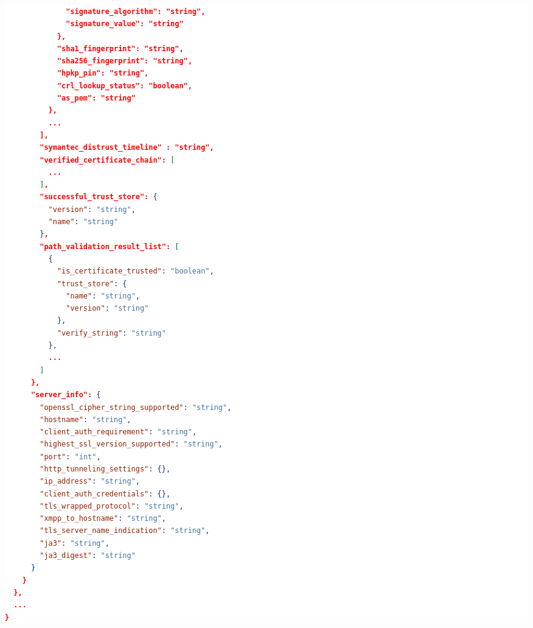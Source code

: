 ```json
              "signature_algorithm": "string",
              "signature_value": "string"
            },
            "sha1_fingerprint": "string",
            "sha256_fingerprint": "string",
            "hpkp_pin": "string",
            "crl_lookup_status": "boolean",
            "as_pem": "string"
          },
          ...
        ],
        "symantec_distrust_timeline" : "string",
        "verified_certificate_chain": [
          ...
        ],
        "successful_trust_store": {
          "version": "string",
          "name": "string"
        },
        "path_validation_result_list": [
          {
            "is_certificate_trusted": "boolean",
            "trust_store": {
              "name": "string",
              "version": "string"
            },
            "verify_string": "string"
          },
          ...
        ]
      },
      "server_info": {
        "openssl_cipher_string_supported": "string",
        "hostname": "string",
        "client_auth_requirement": "string",
        "highest_ssl_version_supported": "string",
        "port": "int",
        "http_tunneling_settings": {},
        "ip_address": "string",
        "client_auth_credentials": {},
        "tls_wrapped_protocol": "string",
        "xmpp_to_hostname": "string",
        "tls_server_name_indication": "string",
        "ja3": "string",
        "ja3_digest": "string"
      }
    }
  },
  ...
}
```

